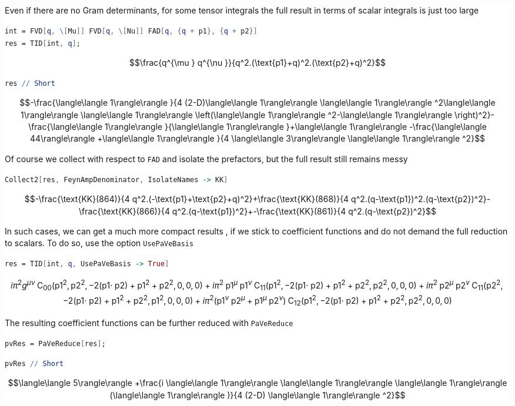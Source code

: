 Even if there are no Gram determinants, for some tensor integrals the full result in terms of scalar integrals is just too large

```mathematica
int = FVD[q, \[Mu]] FVD[q, \[Nu]] FAD[q, {q + p1}, {q + p2}]
res = TID[int, q];
```

$$\frac{q^{\mu } q^{\nu }}{q^2.(\text{p1}+q)^2.(\text{p2}+q)^2}$$

```mathematica
res // Short
```

$$-\frac{\langle\langle 1\rangle\rangle }{4 (2-D)\langle\langle 1\rangle\rangle \langle\langle 1\rangle\rangle ^2\langle\langle 1\rangle\rangle \langle\langle 1\rangle\rangle  \left(\langle\langle 1\rangle\rangle ^2-\langle\langle 1\rangle\rangle \right)^2}-\frac{\langle\langle 1\rangle\rangle }{\langle\langle 1\rangle\rangle }+\langle\langle 1\rangle\rangle -\frac{\langle\langle 44\rangle\rangle +\langle\langle 1\rangle\rangle }{4 \langle\langle 3\rangle\rangle  \langle\langle 1\rangle\rangle ^2}$$

Of course we collect with respect to `FAD` and isolate the prefactors, but the full result still remains messy

```mathematica
Collect2[res, FeynAmpDenominator, IsolateNames -> KK]
```

$$-\frac{\text{KK}(864)}{4 q^2.(-\text{p1}+\text{p2}+q)^2}+\frac{\text{KK}(868)}{4 q^2.(q-\text{p1})^2.(q-\text{p2})^2}-\frac{\text{KK}(866)}{4 q^2.(q-\text{p1})^2}+-\frac{\text{KK}(861)}{4 q^2.(q-\text{p2})^2}$$

In such cases, we can get a much more compact results , if we stick to coefficient functions and do not demand the full reduction to scalars. To do so, use the option `UsePaVeBasis`

```mathematica
res = TID[int, q, UsePaVeBasis -> True]
```

$$i \pi ^2 g^{\mu \nu } \;\text{C}_{00}\left(\text{p1}^2,\text{p2}^2,-2 (\text{p1}\cdot \;\text{p2})+\text{p1}^2+\text{p2}^2,0,0,0\right)+i \pi ^2 \;\text{p1}^{\mu } \;\text{p1}^{\nu } \;\text{C}_{11}\left(\text{p1}^2,-2 (\text{p1}\cdot \;\text{p2})+\text{p1}^2+\text{p2}^2,\text{p2}^2,0,0,0\right)+i \pi ^2 \;\text{p2}^{\mu } \;\text{p2}^{\nu } \;\text{C}_{11}\left(\text{p2}^2,-2 (\text{p1}\cdot \;\text{p2})+\text{p1}^2+\text{p2}^2,\text{p1}^2,0,0,0\right)+i \pi ^2 \left(\text{p1}^{\nu } \;\text{p2}^{\mu }+\text{p1}^{\mu } \;\text{p2}^{\nu }\right) \;\text{C}_{12}\left(\text{p1}^2,-2 (\text{p1}\cdot \;\text{p2})+\text{p1}^2+\text{p2}^2,\text{p2}^2,0,0,0\right)$$

The resulting coefficient functions can be further reduced with `PaVeReduce`

```mathematica
pvRes = PaVeReduce[res];
```

```mathematica
pvRes // Short
```

$$\langle\langle 5\rangle\rangle +\frac{i \langle\langle 1\rangle\rangle \langle\langle 1\rangle\rangle \langle\langle 1\rangle\rangle  (\langle\langle 1\rangle\rangle )}{4 (2-D) \langle\langle 1\rangle\rangle ^2}$$
